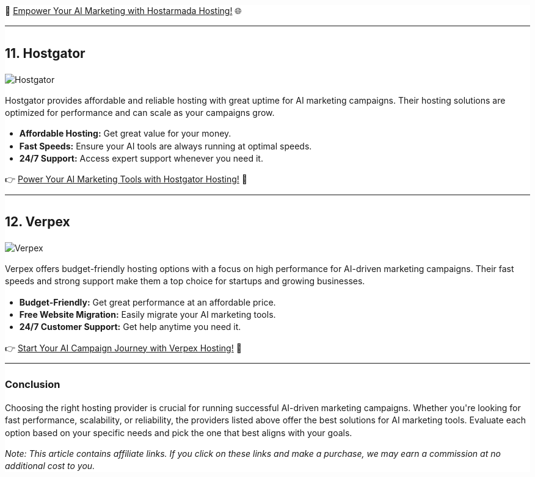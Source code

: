 🚀 [Empower Your AI Marketing with Hostarmada Hosting!](https://snipitx.com/hostarmada-jy) 🌐

---

## 11. Hostgator

![Hostgator](https://i.imgur.com/BcVkH57.jpeg "Hostgator Hosting")

Hostgator provides affordable and reliable hosting with great uptime for AI marketing campaigns. Their hosting solutions are optimized for performance and can scale as your campaigns grow.

- **Affordable Hosting:** Get great value for your money.
- **Fast Speeds:** Ensure your AI tools are always running at optimal speeds.
- **24/7 Support:** Access expert support whenever you need it.

👉 [Power Your AI Marketing Tools with Hostgator Hosting!](https://snipitx.com/hostgator-jy) 💼

---

## 12. Verpex

![Verpex](https://i.imgur.com/6x5LhiS.jpeg "Verpex Hosting")

Verpex offers budget-friendly hosting options with a focus on high performance for AI-driven marketing campaigns. Their fast speeds and strong support make them a top choice for startups and growing businesses.

- **Budget-Friendly:** Get great performance at an affordable price.
- **Free Website Migration:** Easily migrate your AI marketing tools.
- **24/7 Customer Support:** Get help anytime you need it.

👉 [Start Your AI Campaign Journey with Verpex Hosting!](https://snipitx.com/verpex-jy) 🚀

---

### Conclusion

Choosing the right hosting provider is crucial for running successful AI-driven marketing campaigns. Whether you're looking for fast performance, scalability, or reliability, the providers listed above offer the best solutions for AI marketing tools. Evaluate each option based on your specific needs and pick the one that best aligns with your goals.

*Note: This article contains affiliate links. If you click on these links and make a purchase, we may earn a commission at no additional cost to you.*

